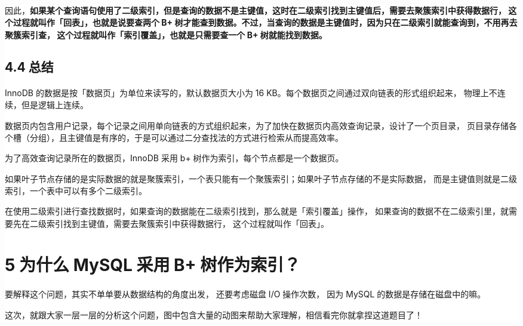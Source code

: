 
因此，**如果某个查询语句使用了二级索引，但是查询的数据不是主键值，这时在二级索引找到主键值后，需要去聚簇索引中获得数据行，
这个过程就叫作「回表」，也就是说要查两个 B+ 树才能查到数据。不过，当查询的数据是主键值时，因为只在二级索引就能查询到，不用再去聚簇索引查，
这个过程就叫作「索引覆盖」，也就是只需要查一个 B+ 树就能找到数据。**

## 4.4 总结

InnoDB 的数据是按「数据页」为单位来读写的，默认数据页大小为 16 KB。每个数据页之间通过双向链表的形式组织起来，
物理上不连续，但是逻辑上连续。

数据页内包含用户记录，每个记录之间用单向链表的方式组织起来，为了加快在数据页内高效查询记录，设计了一个页目录，
页目录存储各个槽（分组），且主键值是有序的，于是可以通过二分查找法的方式进行检索从而提高效率。

为了高效查询记录所在的数据页，InnoDB 采用 b+ 树作为索引，每个节点都是一个数据页。

如果叶子节点存储的是实际数据的就是聚簇索引，一个表只能有一个聚簇索引；如果叶子节点存储的不是实际数据，
而是主键值则就是二级索引，一个表中可以有多个二级索引。

在使用二级索引进行查找数据时，如果查询的数据能在二级索引找到，那么就是「索引覆盖」操作，
如果查询的数据不在二级索引里，就需要先在二级索引找到主键值，需要去聚簇索引中获得数据行，
这个过程就叫作「回表」。


# 5 为什么 MySQL 采用 B+ 树作为索引？



要解释这个问题，其实不单单要从数据结构的角度出发， 还要考虑磁盘 I/O 操作次数，
因为 MySQL 的数据是存储在磁盘中的嘛。

这次，就跟大家一层一层的分析这个问题，图中包含大量的动图来帮助大家理解，相信看完你就拿捏这道题目了！
